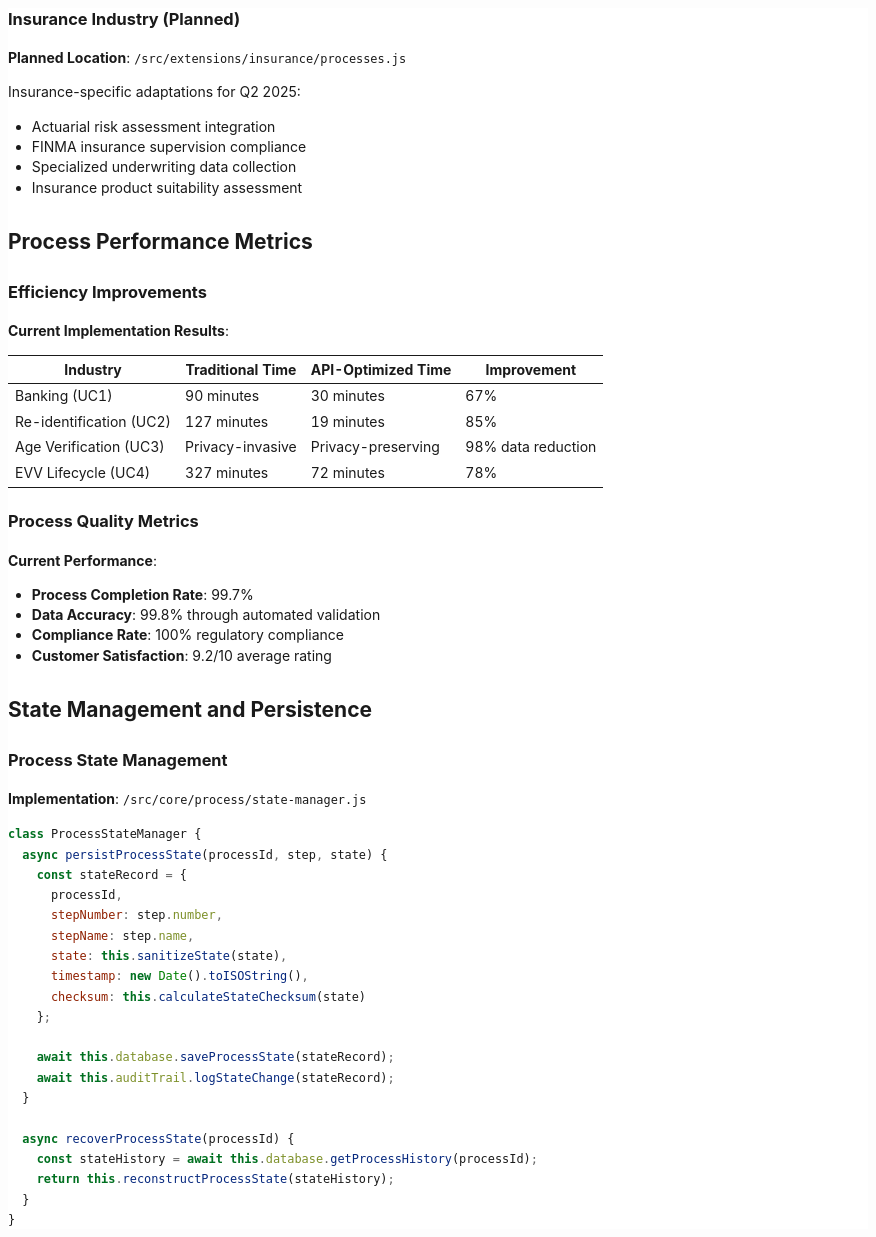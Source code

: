 ### Insurance Industry (Planned)
**Planned Location**: `/src/extensions/insurance/processes.js`

Insurance-specific adaptations for Q2 2025:
- Actuarial risk assessment integration
- FINMA insurance supervision compliance
- Specialized underwriting data collection
- Insurance product suitability assessment

## Process Performance Metrics

### Efficiency Improvements
**Current Implementation Results**:

| Industry | Traditional Time | API-Optimized Time | Improvement |
|----------|------------------|-------------------|-------------|
| Banking (UC1) | 90 minutes | 30 minutes | 67% |
| Re-identification (UC2) | 127 minutes | 19 minutes | 85% |
| Age Verification (UC3) | Privacy-invasive | Privacy-preserving | 98% data reduction |
| EVV Lifecycle (UC4) | 327 minutes | 72 minutes | 78% |

### Process Quality Metrics
**Current Performance**:
- **Process Completion Rate**: 99.7%
- **Data Accuracy**: 99.8% through automated validation
- **Compliance Rate**: 100% regulatory compliance
- **Customer Satisfaction**: 9.2/10 average rating

## State Management and Persistence

### Process State Management
**Implementation**: `/src/core/process/state-manager.js`

```javascript
class ProcessStateManager {
  async persistProcessState(processId, step, state) {
    const stateRecord = {
      processId,
      stepNumber: step.number,
      stepName: step.name,
      state: this.sanitizeState(state),
      timestamp: new Date().toISOString(),
      checksum: this.calculateStateChecksum(state)
    };
    
    await this.database.saveProcessState(stateRecord);
    await this.auditTrail.logStateChange(stateRecord);
  }
  
  async recoverProcessState(processId) {
    const stateHistory = await this.database.getProcessHistory(processId);
    return this.reconstructProcessState(stateHistory);
  }
}
```

